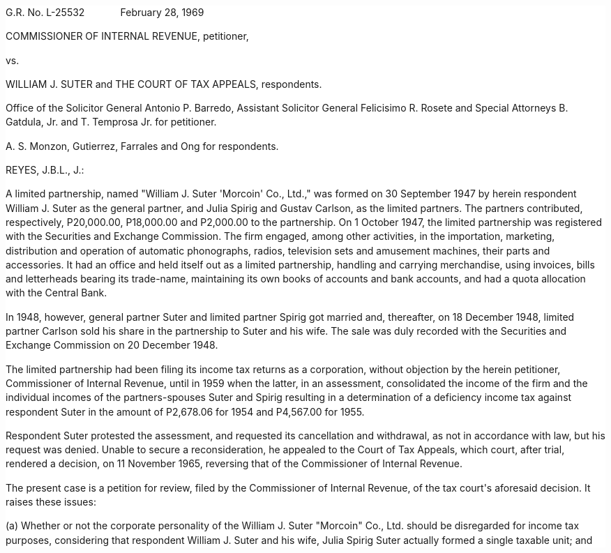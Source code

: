 G.R. No. L-25532             February 28, 1969

  

COMMISSIONER OF INTERNAL REVENUE, petitioner,

vs.

WILLIAM J. SUTER and THE COURT OF TAX APPEALS, respondents.

  

Office of the Solicitor General Antonio P. Barredo, Assistant Solicitor General Felicisimo R. Rosete and Special Attorneys B. Gatdula, Jr. and T. Temprosa Jr. for petitioner.

A. S. Monzon, Gutierrez, Farrales and Ong for respondents.

  

REYES, J.B.L., J.:

  

A limited partnership, named "William J. Suter 'Morcoin' Co., Ltd.," was formed on 30 September 1947 by herein respondent William J. Suter as the general partner, and Julia Spirig and Gustav Carlson, as the limited partners. The partners contributed, respectively, P20,000.00, P18,000.00 and P2,000.00 to the partnership. On 1 October 1947, the limited partnership was registered with the Securities and Exchange Commission. The firm engaged, among other activities, in the importation, marketing, distribution and operation of automatic phonographs, radios, television sets and amusement machines, their parts and accessories. It had an office and held itself out as a limited partnership, handling and carrying merchandise, using invoices, bills and letterheads bearing its trade-name, maintaining its own books of accounts and bank accounts, and had a quota allocation with the Central Bank.

  

In 1948, however, general partner Suter and limited partner Spirig got married and, thereafter, on 18 December 1948, limited partner Carlson sold his share in the partnership to Suter and his wife. The sale was duly recorded with the Securities and Exchange Commission on 20 December 1948.

  

The limited partnership had been filing its income tax returns as a corporation, without objection by the herein petitioner, Commissioner of Internal Revenue, until in 1959 when the latter, in an assessment, consolidated the income of the firm and the individual incomes of the partners-spouses Suter and Spirig resulting in a determination of a deficiency income tax against respondent Suter in the amount of P2,678.06 for 1954 and P4,567.00 for 1955.

  

Respondent Suter protested the assessment, and requested its cancellation and withdrawal, as not in accordance with law, but his request was denied. Unable to secure a reconsideration, he appealed to the Court of Tax Appeals, which court, after trial, rendered a decision, on 11 November 1965, reversing that of the Commissioner of Internal Revenue.

  

The present case is a petition for review, filed by the Commissioner of Internal Revenue, of the tax court's aforesaid decision. It raises these issues:

  

(a) Whether or not the corporate personality of the William J. Suter "Morcoin" Co., Ltd. should be disregarded for income tax purposes, considering that respondent William J. Suter and his wife, Julia Spirig Suter actually formed a single taxable unit; and
